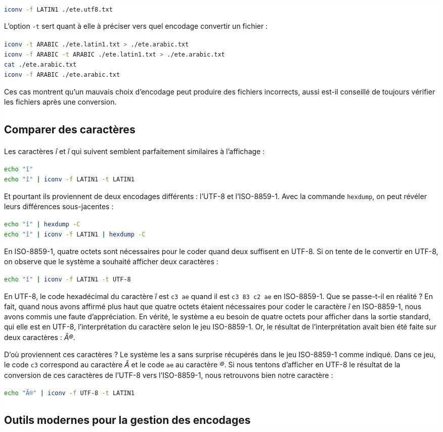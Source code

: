 ```sh
iconv -f LATIN1 ./ete.utf8.txt
```

L’option `-t` sert quant à elle à préciser vers quel encodage convertir un fichier :

```sh
iconv -t ARABIC ./ete.latin1.txt > ./ete.arabic.txt
iconv -f ARABIC -t ARABIC ./ete.latin1.txt > ./ete.arabic.txt
cat ./ete.arabic.txt
iconv -f ARABIC ./ete.arabic.txt
```

Ces cas montrent qu’un mauvais choix d’encodage peut produire des fichiers incorrects, aussi est-il conseillé de toujours vérifier les fichiers après une conversion.

## Comparer des caractères

Les caractères *î* et *î* qui suivent semblent parfaitement similaires à l’affichage :

```sh
echo "î"
echo "î" | iconv -f LATIN1 -t LATIN1
```

Et pourtant ils proviennent de deux encodages différents : l’UTF-8 et l’ISO-8859-1. Avec la commande `hexdump`, on peut révéler leurs différences sous-jacentes :

```sh
echo "î" | hexdump -C
echo "î" | iconv -f LATIN1 | hexdump -C
```

En ISO-8859-1, quatre octets sont nécessaires pour le coder quand deux suffisent en UTF-8. Si on tente de le convertir en UTF-8, on observe que le système a souhaité afficher deux caractères :

```sh
echo "î" | iconv -f LATIN1 -t UTF-8
```

En UTF-8, le code hexadécimal du caractère *î* est `c3 ae` quand il est `c3 83 c2 ae` en ISO-8859-1. Que se passe-t-il en réalité ? En fait, quand nous avons affirmé plus haut que quatre octets étaient nécessaires pour coder le caractère *î* en ISO-8859-1, nous avons commis une faute d’appréciation. En vérité, le système a eu besoin de quatre octets pour afficher dans la sortie standard, qui elle est en UTF-8, l’interprétation du caractère selon le jeu ISO-8859-1. Or, le résultat de l’interprétation avait bien été faite sur deux caractères : *Ã®*.

D’où proviennent ces caractères ? Le système les a sans surprise récupérés dans le jeu ISO-8859-1 comme indiqué. Dans ce jeu, le code `c3` correspond au caractère *Ã* et le code `ae` au caractère *®*. Si nous tentons d’afficher en UTF-8 le résultat de la conversion de ces caractères de l’UTF-8 vers l’ISO-8859-1, nous retrouvons bien notre caractère :

```sh
echo "Ã®" | iconv -f UTF-8 -t LATIN1
```

## Outils modernes pour la gestion des encodages
